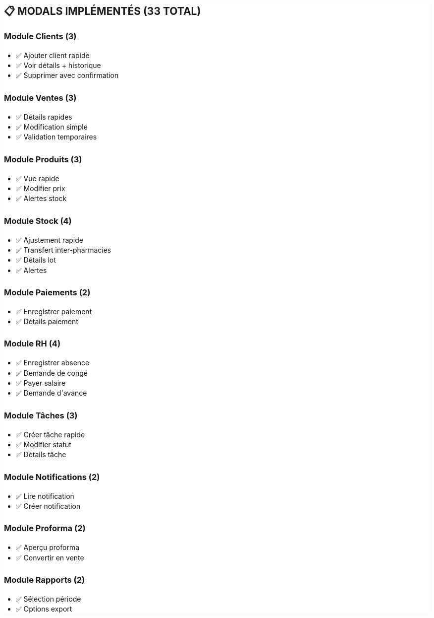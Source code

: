 
## 📋 **MODALS IMPLÉMENTÉS (33 TOTAL)**

### **Module Clients (3)**
- ✅ Ajouter client rapide
- ✅ Voir détails + historique
- ✅ Supprimer avec confirmation

### **Module Ventes (3)**
- ✅ Détails rapides
- ✅ Modification simple
- ✅ Validation temporaires

### **Module Produits (3)**
- ✅ Vue rapide
- ✅ Modifier prix
- ✅ Alertes stock

### **Module Stock (4)**
- ✅ Ajustement rapide
- ✅ Transfert inter-pharmacies
- ✅ Détails lot
- ✅ Alertes

### **Module Paiements (2)**
- ✅ Enregistrer paiement
- ✅ Détails paiement

### **Module RH (4)**
- ✅ Enregistrer absence
- ✅ Demande de congé
- ✅ Payer salaire
- ✅ Demande d'avance

### **Module Tâches (3)**
- ✅ Créer tâche rapide
- ✅ Modifier statut
- ✅ Détails tâche

### **Module Notifications (2)**
- ✅ Lire notification
- ✅ Créer notification

### **Module Proforma (2)**
- ✅ Aperçu proforma
- ✅ Convertir en vente

### **Module Rapports (2)**
- ✅ Sélection période
- ✅ Options export
